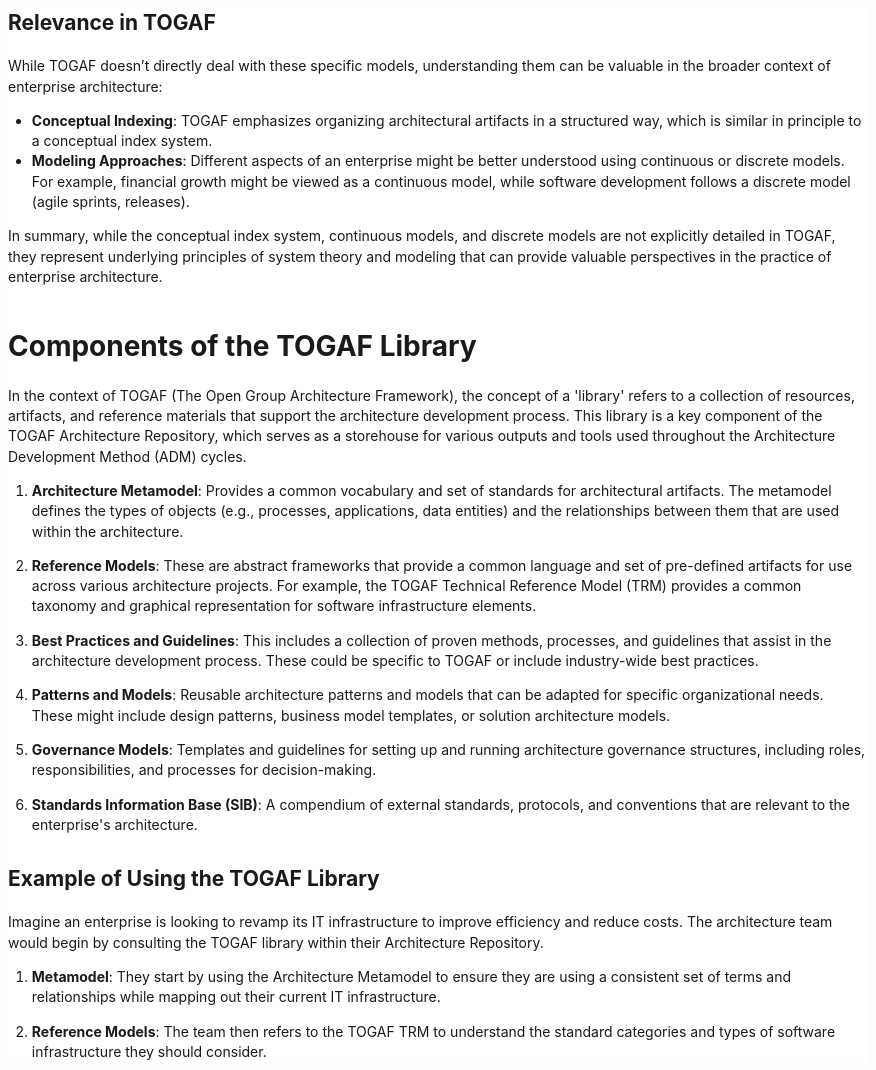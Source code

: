 ## Relevance in TOGAF
While TOGAF doesn’t directly deal with these specific models, understanding them can be valuable in the broader context of enterprise architecture:

- **Conceptual Indexing**: TOGAF emphasizes organizing architectural artifacts in a structured way, which is similar in principle to a conceptual index system.
- **Modeling Approaches**: Different aspects of an enterprise might be better understood using continuous or discrete models. For example, financial growth might be viewed as a continuous model, while software development follows a discrete model (agile sprints, releases).

In summary, while the conceptual index system, continuous models, and discrete models are not explicitly detailed in TOGAF, they represent underlying principles of system theory and modeling that can provide valuable perspectives in the practice of enterprise architecture.

# Components of the TOGAF Library
In the context of TOGAF (The Open Group Architecture Framework), the concept of a 'library' refers to a collection of resources, artifacts, and reference materials that support the architecture development process. This library is a key component of the TOGAF Architecture Repository, which serves as a storehouse for various outputs and tools used throughout the Architecture Development Method (ADM) cycles.

1. **Architecture Metamodel**: Provides a common vocabulary and set of standards for architectural artifacts. The metamodel defines the types of objects (e.g., processes, applications, data entities) and the relationships between them that are used within the architecture.

2. **Reference Models**: These are abstract frameworks that provide a common language and set of pre-defined artifacts for use across various architecture projects. For example, the TOGAF Technical Reference Model (TRM) provides a common taxonomy and graphical representation for software infrastructure elements.

3. **Best Practices and Guidelines**: This includes a collection of proven methods, processes, and guidelines that assist in the architecture development process. These could be specific to TOGAF or include industry-wide best practices.

4. **Patterns and Models**: Reusable architecture patterns and models that can be adapted for specific organizational needs. These might include design patterns, business model templates, or solution architecture models.

5. **Governance Models**: Templates and guidelines for setting up and running architecture governance structures, including roles, responsibilities, and processes for decision-making.

6. **Standards Information Base (SIB)**: A compendium of external standards, protocols, and conventions that are relevant to the enterprise's architecture.

## Example of Using the TOGAF Library
Imagine an enterprise is looking to revamp its IT infrastructure to improve efficiency and reduce costs. The architecture team would begin by consulting the TOGAF library within their Architecture Repository.

1. **Metamodel**: They start by using the Architecture Metamodel to ensure they are using a consistent set of terms and relationships while mapping out their current IT infrastructure.

2. **Reference Models**: The team then refers to the TOGAF TRM to understand the standard categories and types of software infrastructure they should consider.
